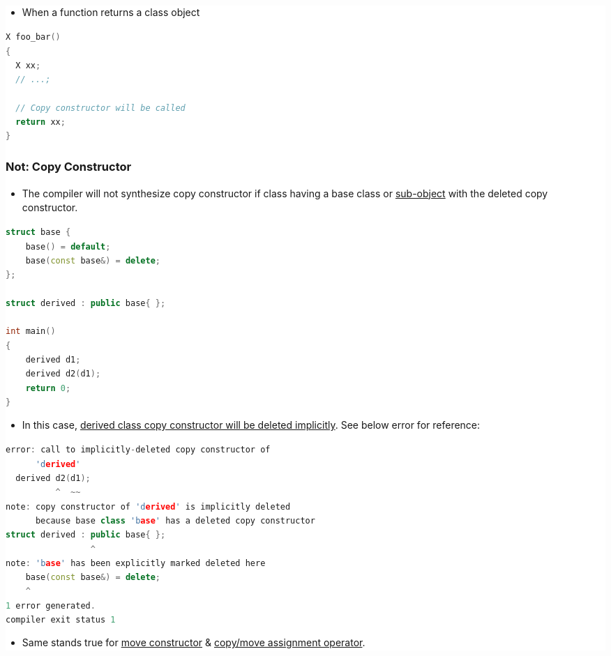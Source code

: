 - When a function returns a class object

```cpp
X foo_bar()
{
  X xx;
  // ...;

  // Copy constructor will be called
  return xx;
}
```

### Not: Copy Constructor

- The compiler will not synthesize copy constructor if class having a base class or [sub-object](/posts/memory-layout-of-cpp-object/) with the deleted copy constructor.

```cpp
struct base {
    base() = default;
    base(const base&) = delete;
};

struct derived : public base{ };

int main()
{
    derived d1;
    derived d2(d1);
    return 0;
}
```

- In this case, [derived class copy constructor will be deleted implicitly](https://stackoverflow.com/questions/37233407/call-to-implicitly-deleted-default-constructor-of-error/37233584). See below error for reference:

```cpp
error: call to implicitly-deleted copy constructor of
      'derived'
  derived d2(d1);
          ^  ~~
note: copy constructor of 'derived' is implicitly deleted
      because base class 'base' has a deleted copy constructor
struct derived : public base{ };
                 ^
note: 'base' has been explicitly marked deleted here
    base(const base&) = delete;
    ^
1 error generated.
compiler exit status 1
```

- Same stands true for [move constructor](/posts/lvalue-rvalue-and-their-references-with-example-in-cpp/) & [copy/move assignment operator](/posts/2-wrong-way-to-learn-copy-assignment-operator-in-cpp-with-example/).
